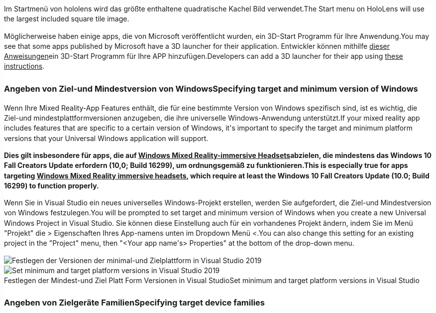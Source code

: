 <span data-ttu-id="4facb-144">Im Startmenü von hololens wird das größte enthaltene quadratische Kachel Bild verwendet.</span><span class="sxs-lookup"><span data-stu-id="4facb-144">The Start menu on HoloLens will use the largest included square tile image.</span></span>

<span data-ttu-id="4facb-145">Möglicherweise haben einige apps, die von Microsoft veröffentlicht wurden, ein 3D-Start Programm für Ihre Anwendung.</span><span class="sxs-lookup"><span data-stu-id="4facb-145">You may see that some apps published by Microsoft have a 3D launcher for their application.</span></span> <span data-ttu-id="4facb-146">Entwickler können mithilfe [dieser Anweisungen](implementing-3d-app-launchers.md)ein 3D-Start Programm für Ihre APP hinzufügen.</span><span class="sxs-lookup"><span data-stu-id="4facb-146">Developers can add a 3D launcher for their app using [these instructions](implementing-3d-app-launchers.md).</span></span>

### <a name="specifying-target-and-minimum-version-of-windows"></a><span data-ttu-id="4facb-147">Angeben von Ziel-und Mindestversion von Windows</span><span class="sxs-lookup"><span data-stu-id="4facb-147">Specifying target and minimum version of Windows</span></span>

<span data-ttu-id="4facb-148">Wenn Ihre Mixed Reality-App Features enthält, die für eine bestimmte Version von Windows spezifisch sind, ist es wichtig, die Ziel-und mindestplattformversionen anzugeben, die ihre universelle Windows-Anwendung unterstützt.</span><span class="sxs-lookup"><span data-stu-id="4facb-148">If your mixed reality app includes features that are specific to a certain version of Windows, it's important to specify the target and minimum platform versions that your Universal Windows application will support.</span></span>

<span data-ttu-id="4facb-149">**Dies gilt insbesondere für apps, die auf [Windows Mixed Reality-immersive Headsets](immersive-headset-hardware-details.md)abzielen, die mindestens das Windows 10 Fall Creators Update erfordern (10,0; Build 16299), um ordnungsgemäß zu funktionieren.**</span><span class="sxs-lookup"><span data-stu-id="4facb-149">**This is especially true for apps targeting [Windows Mixed Reality immersive headsets](immersive-headset-hardware-details.md), which require at least the Windows 10 Fall Creators Update (10.0; Build 16299) to function properly.**</span></span>

<span data-ttu-id="4facb-150">Wenn Sie in Visual Studio ein neues universelles Windows-Projekt erstellen, werden Sie aufgefordert, die Ziel-und Mindestversion von Windows festzulegen.</span><span class="sxs-lookup"><span data-stu-id="4facb-150">You will be prompted to set target and minimum version of Windows when you create a new Universal Windows Project in Visual Studio.</span></span> <span data-ttu-id="4facb-151">Sie können diese Einstellung auch für ein vorhandenes Projekt ändern, indem Sie im Menü "Projekt" die > Eigenschaften Ihres App-namens unten im Dropdown Menü <.</span><span class="sxs-lookup"><span data-stu-id="4facb-151">You can also change this setting for an existing project in the "Project" menu, then "<Your app name's> Properties" at the bottom of the drop-down menu.</span></span>

<span data-ttu-id="4facb-152">![Festlegen der Versionen der minimal-und Zielplattform in Visual Studio 2019](images/visual-studio-min-version-500px.png)</span><span class="sxs-lookup"><span data-stu-id="4facb-152">![Set minimum and target platform versions in Visual Studio 2019](images/visual-studio-min-version-500px.png)</span></span><br>
<span data-ttu-id="4facb-153">Festlegen der Mindest-und Ziel Platt Form Versionen in Visual Studio</span><span class="sxs-lookup"><span data-stu-id="4facb-153">Set minimum and target platform versions in Visual Studio</span></span>

### <a name="specifying-target-device-families"></a><span data-ttu-id="4facb-154">Angeben von Zielgeräte Familien</span><span class="sxs-lookup"><span data-stu-id="4facb-154">Specifying target device families</span></span>
